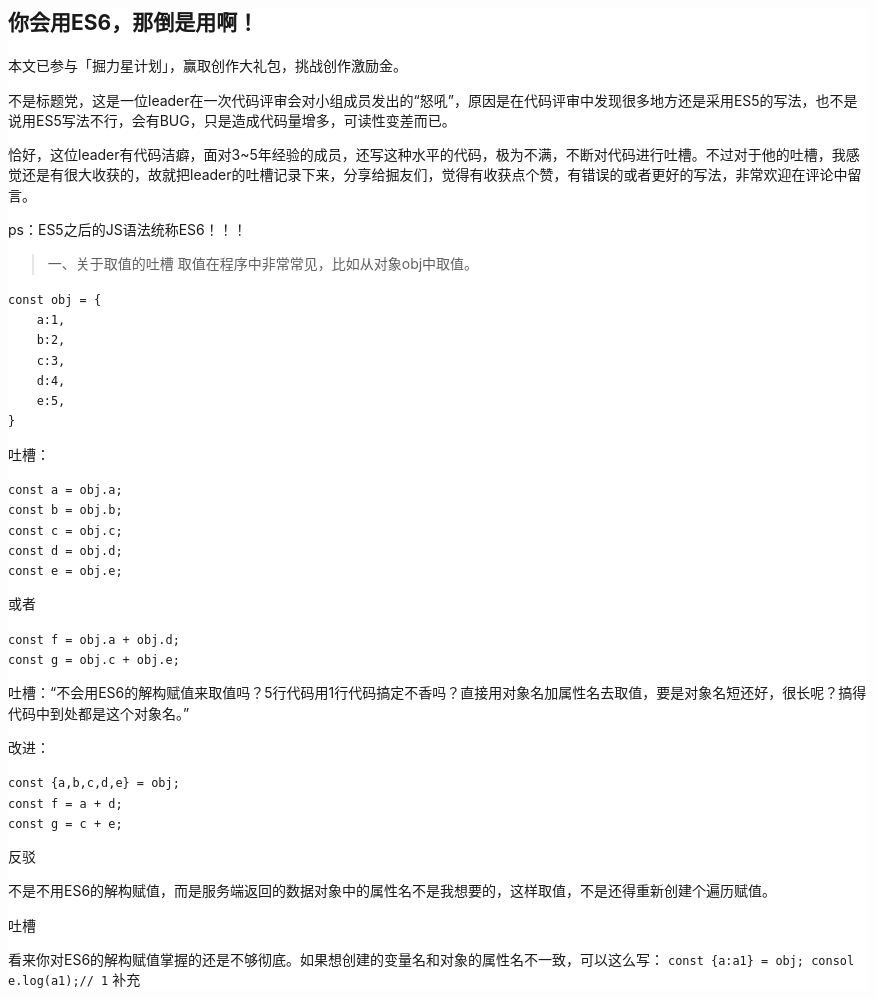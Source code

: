 ## 你会用ES6，那倒是用啊！
本文已参与「掘力星计划」，赢取创作大礼包，挑战创作激励金。

不是标题党，这是一位leader在一次代码评审会对小组成员发出的“怒吼”，原因是在代码评审中发现很多地方还是采用ES5的写法，也不是说用ES5写法不行，会有BUG，只是造成代码量增多，可读性变差而已。

恰好，这位leader有代码洁癖，面对3~5年经验的成员，还写这种水平的代码，极为不满，不断对代码进行吐槽。不过对于他的吐槽，我感觉还是有很大收获的，故就把leader的吐槽记录下来，分享给掘友们，觉得有收获点个赞，有错误的或者更好的写法，非常欢迎在评论中留言。

ps：ES5之后的JS语法统称ES6！！！

>一、关于取值的吐槽
取值在程序中非常常见，比如从对象obj中取值。
```
const obj = {
    a:1,
    b:2,
    c:3,
    d:4,
    e:5,
}
```
吐槽：
```
const a = obj.a;
const b = obj.b;
const c = obj.c;
const d = obj.d;
const e = obj.e;
```
或者
```
const f = obj.a + obj.d;
const g = obj.c + obj.e;
```
吐槽：“不会用ES6的解构赋值来取值吗？5行代码用1行代码搞定不香吗？直接用对象名加属性名去取值，要是对象名短还好，很长呢？搞得代码中到处都是这个对象名。”

改进：
```
const {a,b,c,d,e} = obj;
const f = a + d;
const g = c + e;
```
反驳

不是不用ES6的解构赋值，而是服务端返回的数据对象中的属性名不是我想要的，这样取值，不是还得重新创建个遍历赋值。

吐槽

看来你对ES6的解构赋值掌握的还是不够彻底。如果想创建的变量名和对象的属性名不一致，可以这么写：
``
const {a:a1} = obj;
console.log(a1);// 1
``
补充
